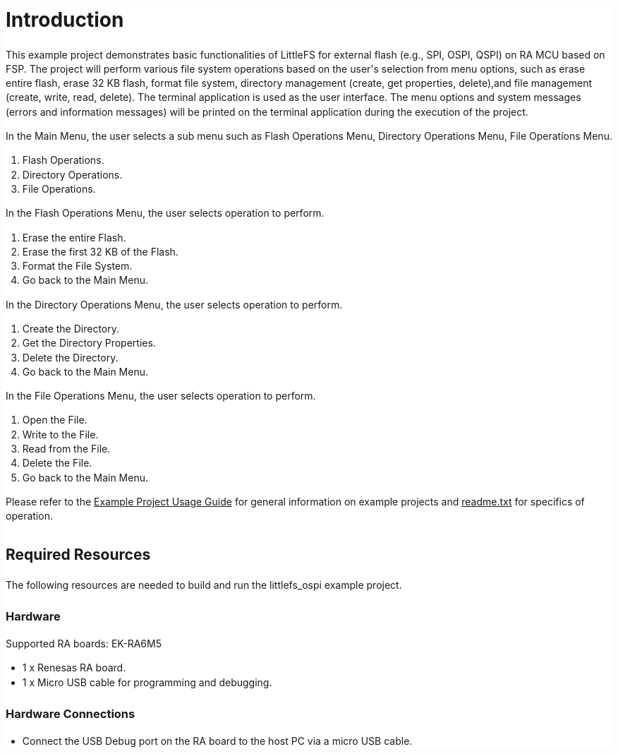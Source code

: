 # Introduction #

This example project demonstrates basic functionalities of LittleFS for external flash (e.g., SPI, OSPI, QSPI) on RA MCU based on FSP. The project will perform various file system operations based on the user's selection from menu options, such as erase entire flash, erase 32 KB flash, format file system, directory management (create, get properties, delete),and file management (create, write, read, delete). The terminal application is used as the user interface. The menu options and system messages (errors and information messages) will be printed on the terminal application during the execution of the project.

In the Main Menu, the user selects a sub menu such as Flash Operations Menu, Directory Operations Menu, File Operations Menu.
1. Flash Operations.
2. Directory Operations.
3. File Operations.

In the Flash Operations Menu, the user selects operation to perform.
1. Erase the entire Flash.
2. Erase the first 32 KB of the Flash.
3. Format the File System.
4. Go back to the Main Menu.

In the Directory Operations Menu, the user selects operation to perform.
1. Create the Directory.
2. Get the Directory Properties.
3. Delete the Directory.
4. Go back to the Main Menu.

In the File Operations Menu, the user selects operation to perform.
1. Open the File.
2. Write to the File.
3. Read from the File.
4. Delete the File.
5. Go back to the Main Menu.

Please refer to the [Example Project Usage Guide](https://github.com/renesas/ra-fsp-examples/blob/master/example_projects/Example%20Project%20Usage%20Guide.pdf) 
for general information on example projects and [readme.txt](./readme.txt) for specifics of operation.

## Required Resources ## 
The following resources are needed to build and run the littlefs_ospi example project.

### Hardware ###
Supported RA boards: EK-RA6M5
* 1 x Renesas RA board.
* 1 x Micro USB cable for programming and debugging.

### Hardware Connections  ###
  * Connect the USB Debug port on the RA board to the host PC via a micro USB cable. 
